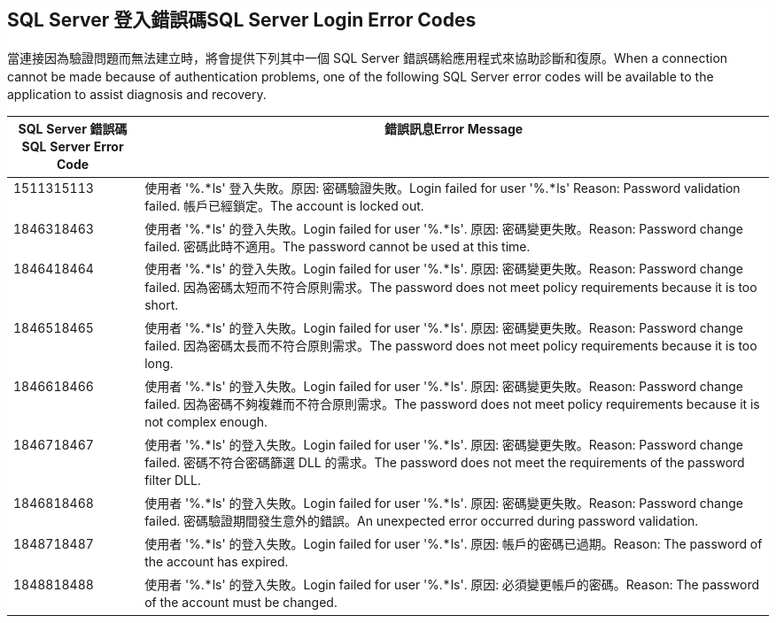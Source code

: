 ## <a name="sql-server-login-error-codes"></a><span data-ttu-id="c674b-108">SQL Server 登入錯誤碼</span><span class="sxs-lookup"><span data-stu-id="c674b-108">SQL Server Login Error Codes</span></span>  
 <span data-ttu-id="c674b-109">當連接因為驗證問題而無法建立時，將會提供下列其中一個 SQL Server 錯誤碼給應用程式來協助診斷和復原。</span><span class="sxs-lookup"><span data-stu-id="c674b-109">When a connection cannot be made because of authentication problems, one of the following SQL Server error codes will be available to the application to assist diagnosis and recovery.</span></span>  
  
|<span data-ttu-id="c674b-110">SQL Server 錯誤碼</span><span class="sxs-lookup"><span data-stu-id="c674b-110">SQL Server Error Code</span></span>|<span data-ttu-id="c674b-111">錯誤訊息</span><span class="sxs-lookup"><span data-stu-id="c674b-111">Error Message</span></span>|  
|---------------------------|-------------------|  
|<span data-ttu-id="c674b-112">15113</span><span class="sxs-lookup"><span data-stu-id="c674b-112">15113</span></span>|<span data-ttu-id="c674b-113">使用者 '%.\*ls' 登入失敗。原因: 密碼驗證失敗。</span><span class="sxs-lookup"><span data-stu-id="c674b-113">Login failed for user '%.\*ls' Reason: Password validation failed.</span></span> <span data-ttu-id="c674b-114">帳戶已經鎖定。</span><span class="sxs-lookup"><span data-stu-id="c674b-114">The account is locked out.</span></span>|  
|<span data-ttu-id="c674b-115">18463</span><span class="sxs-lookup"><span data-stu-id="c674b-115">18463</span></span>|<span data-ttu-id="c674b-116">使用者 '%.\*ls' 的登入失敗。</span><span class="sxs-lookup"><span data-stu-id="c674b-116">Login failed for user '%.\*ls'.</span></span> <span data-ttu-id="c674b-117">原因: 密碼變更失敗。</span><span class="sxs-lookup"><span data-stu-id="c674b-117">Reason: Password change failed.</span></span> <span data-ttu-id="c674b-118">密碼此時不適用。</span><span class="sxs-lookup"><span data-stu-id="c674b-118">The password cannot be used at this time.</span></span>|  
|<span data-ttu-id="c674b-119">18464</span><span class="sxs-lookup"><span data-stu-id="c674b-119">18464</span></span>|<span data-ttu-id="c674b-120">使用者 '%.\*ls' 的登入失敗。</span><span class="sxs-lookup"><span data-stu-id="c674b-120">Login failed for user '%.\*ls'.</span></span> <span data-ttu-id="c674b-121">原因: 密碼變更失敗。</span><span class="sxs-lookup"><span data-stu-id="c674b-121">Reason: Password change failed.</span></span> <span data-ttu-id="c674b-122">因為密碼太短而不符合原則需求。</span><span class="sxs-lookup"><span data-stu-id="c674b-122">The password does not meet policy requirements because it is too short.</span></span>|  
|<span data-ttu-id="c674b-123">18465</span><span class="sxs-lookup"><span data-stu-id="c674b-123">18465</span></span>|<span data-ttu-id="c674b-124">使用者 '%.\*ls' 的登入失敗。</span><span class="sxs-lookup"><span data-stu-id="c674b-124">Login failed for user '%.\*ls'.</span></span> <span data-ttu-id="c674b-125">原因: 密碼變更失敗。</span><span class="sxs-lookup"><span data-stu-id="c674b-125">Reason: Password change failed.</span></span> <span data-ttu-id="c674b-126">因為密碼太長而不符合原則需求。</span><span class="sxs-lookup"><span data-stu-id="c674b-126">The password does not meet policy requirements because it is too long.</span></span>|  
|<span data-ttu-id="c674b-127">18466</span><span class="sxs-lookup"><span data-stu-id="c674b-127">18466</span></span>|<span data-ttu-id="c674b-128">使用者 '%.\*ls' 的登入失敗。</span><span class="sxs-lookup"><span data-stu-id="c674b-128">Login failed for user '%.\*ls'.</span></span> <span data-ttu-id="c674b-129">原因: 密碼變更失敗。</span><span class="sxs-lookup"><span data-stu-id="c674b-129">Reason: Password change failed.</span></span> <span data-ttu-id="c674b-130">因為密碼不夠複雜而不符合原則需求。</span><span class="sxs-lookup"><span data-stu-id="c674b-130">The password does not meet policy requirements because it is not complex enough.</span></span>|  
|<span data-ttu-id="c674b-131">18467</span><span class="sxs-lookup"><span data-stu-id="c674b-131">18467</span></span>|<span data-ttu-id="c674b-132">使用者 '%.\*ls' 的登入失敗。</span><span class="sxs-lookup"><span data-stu-id="c674b-132">Login failed for user '%.\*ls'.</span></span> <span data-ttu-id="c674b-133">原因: 密碼變更失敗。</span><span class="sxs-lookup"><span data-stu-id="c674b-133">Reason: Password change failed.</span></span> <span data-ttu-id="c674b-134">密碼不符合密碼篩選 DLL 的需求。</span><span class="sxs-lookup"><span data-stu-id="c674b-134">The password does not meet the requirements of the password filter DLL.</span></span>|  
|<span data-ttu-id="c674b-135">18468</span><span class="sxs-lookup"><span data-stu-id="c674b-135">18468</span></span>|<span data-ttu-id="c674b-136">使用者 '%.\*ls' 的登入失敗。</span><span class="sxs-lookup"><span data-stu-id="c674b-136">Login failed for user '%.\*ls'.</span></span> <span data-ttu-id="c674b-137">原因: 密碼變更失敗。</span><span class="sxs-lookup"><span data-stu-id="c674b-137">Reason: Password change failed.</span></span> <span data-ttu-id="c674b-138">密碼驗證期間發生意外的錯誤。</span><span class="sxs-lookup"><span data-stu-id="c674b-138">An unexpected error occurred during password validation.</span></span>|  
|<span data-ttu-id="c674b-139">18487</span><span class="sxs-lookup"><span data-stu-id="c674b-139">18487</span></span>|<span data-ttu-id="c674b-140">使用者 '%.\*ls' 的登入失敗。</span><span class="sxs-lookup"><span data-stu-id="c674b-140">Login failed for user '%.\*ls'.</span></span> <span data-ttu-id="c674b-141">原因: 帳戶的密碼已過期。</span><span class="sxs-lookup"><span data-stu-id="c674b-141">Reason: The password of the account has expired.</span></span>|  
|<span data-ttu-id="c674b-142">18488</span><span class="sxs-lookup"><span data-stu-id="c674b-142">18488</span></span>|<span data-ttu-id="c674b-143">使用者 '%.\*ls' 的登入失敗。</span><span class="sxs-lookup"><span data-stu-id="c674b-143">Login failed for user '%.\*ls'.</span></span> <span data-ttu-id="c674b-144">原因: 必須變更帳戶的密碼。</span><span class="sxs-lookup"><span data-stu-id="c674b-144">Reason: The password of the account must be changed.</span></span>|  
  